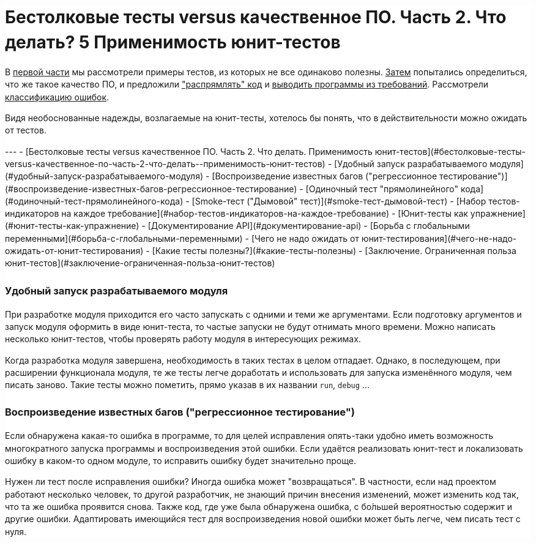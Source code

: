 # Бестолковые тесты versus качественное ПО. Часть 2. Что делать? 5 Применимость юнит-тестов

В [первой части](https://habr.com/ru/articles/756776/) мы рассмотрели примеры тестов, из которых не все одинаково полезны. [Затем](https://habr.com/ru/articles/756780/) попытались определиться, что же такое качество ПО, и предложили ["распрямлять" код](https://habr.com/ru/articles/756784/) и [выводить программы из требований](https://habr.com/ru/articles/756790/). Рассмотрели [классификацию ошибок](https://habr.com/ru/articles/756788/).

Видя необоснованные надежды, возлагаемые на юнит-тесты, хотелось бы понять, что в действительности можно ожидать от тестов.

<cut />
---
- [Бестолковые тесты versus качественное ПО. Часть 2. Что делать.  Применимость юнит-тестов](#бестолковые-тесты-versus-качественное-по-часть-2-что-делать--применимость-юнит-тестов)
    - [Удобный запуск разрабатываемого модуля](#удобный-запуск-разрабатываемого-модуля)
    - [Воспроизведение известных багов ("регрессионное тестирование")](#воспроизведение-известных-багов-регрессионное-тестирование)
    - [Одиночный тест "прямолинейного" кода](#одиночный-тест-прямолинейного-кода)
    - [Smoke-тест ("Дымовой" тест)](#smoke-тест-дымовой-тест)
    - [Набор тестов-индикаторов на каждое требование](#набор-тестов-индикаторов-на-каждое-требование)
    - [Юнит-тесты как упражнение](#юнит-тесты-как-упражнение)
    - [Документирование API](#документирование-api)
    - [Борьба с глобальными переменными](#борьба-с-глобальными-переменными)
    - [Чего не надо ожидать от юнит-тестирования](#чего-не-надо-ожидать-от-юнит-тестирования)
    - [Какие тесты полезны?](#какие-тесты-полезны)
- [Заключение. Ограниченная польза юнит-тестов](#заключение-ограниченная-польза-юнит-тестов)


### Удобный запуск разрабатываемого модуля

При разработке модуля приходится его часто запускать с одними и теми же аргументами. Если подготовку аргументов и запуск модуля оформить в виде юнит-теста, то частые запуски не будут отнимать много времени. Можно написать несколько юнит-тестов, чтобы проверять работу модуля в интересующих режимах.

Когда разработка модуля завершена, необходимость в таких тестах в целом отпадает. Однако, в последующем, при расширении функционала модуля, те же тесты легче доработать и использовать для запуска изменённого модуля, чем писать заново. Такие тесты можно пометить, прямо указав в их названии `run`, `debug` ...

### Воспроизведение известных багов ("регрессионное тестирование")

Если обнаружена какая-то ошибка в программе, то для целей исправления опять-таки удобно иметь возможность многократного запуска программы и воспроизведения этой ошибки. Если удаётся реализовать юнит-тест и локализовать ошибку в каком-то одном модуле, то исправить ошибку будет значительно проще.

Нужен ли тест после исправления ошибки? Иногда ошибка может "возвращаться". В частности, если над проектом работают несколько человек, то другой разработчик, не знающий причин внесения изменений, может изменить код так, что та же ошибка проявится снова. Также код, где уже была обнаружена ошибка, с бо́льшей вероятностью содержит и другие ошибки. Адаптировать имеющийся тест для воспроизведения новой ошибки может быть легче, чем писать тест с нуля.
